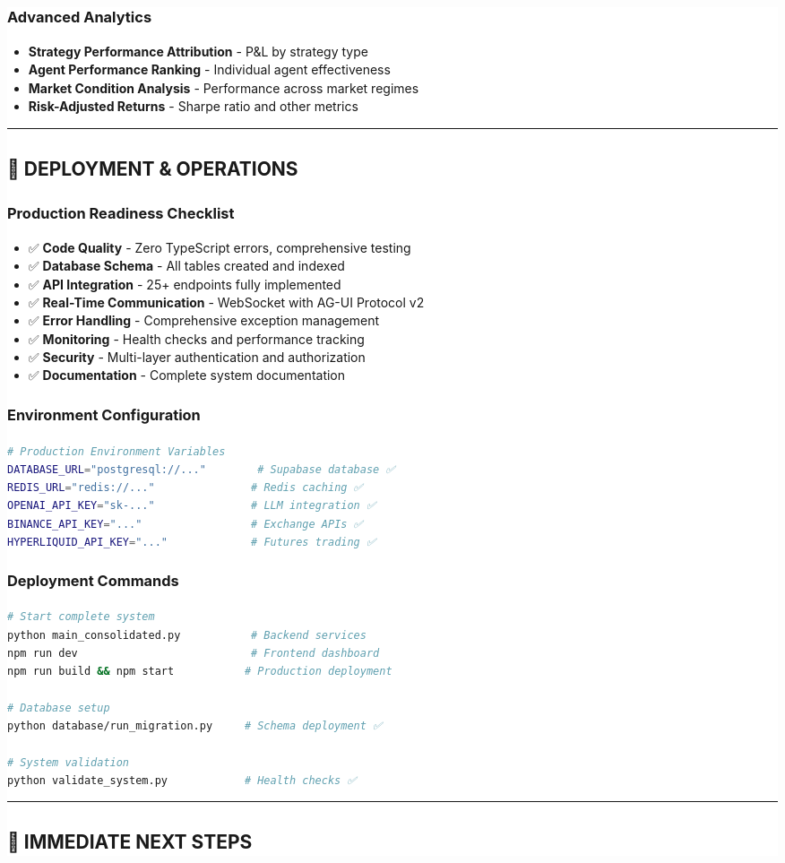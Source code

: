 ```typescript
```

### Advanced Analytics
- **Strategy Performance Attribution** - P&L by strategy type
- **Agent Performance Ranking** - Individual agent effectiveness
- **Market Condition Analysis** - Performance across market regimes
- **Risk-Adjusted Returns** - Sharpe ratio and other metrics

---

## 🔧 DEPLOYMENT & OPERATIONS

### Production Readiness Checklist
- ✅ **Code Quality** - Zero TypeScript errors, comprehensive testing
- ✅ **Database Schema** - All tables created and indexed
- ✅ **API Integration** - 25+ endpoints fully implemented
- ✅ **Real-Time Communication** - WebSocket with AG-UI Protocol v2
- ✅ **Error Handling** - Comprehensive exception management
- ✅ **Monitoring** - Health checks and performance tracking
- ✅ **Security** - Multi-layer authentication and authorization
- ✅ **Documentation** - Complete system documentation

### Environment Configuration
```bash
# Production Environment Variables
DATABASE_URL="postgresql://..."        # Supabase database ✅  
REDIS_URL="redis://..."               # Redis caching ✅
OPENAI_API_KEY="sk-..."               # LLM integration ✅
BINANCE_API_KEY="..."                 # Exchange APIs ✅
HYPERLIQUID_API_KEY="..."             # Futures trading ✅
```

### Deployment Commands
```bash
# Start complete system
python main_consolidated.py           # Backend services
npm run dev                           # Frontend dashboard
npm run build && npm start           # Production deployment

# Database setup  
python database/run_migration.py     # Schema deployment ✅

# System validation
python validate_system.py            # Health checks ✅
```

---

## 🚀 IMMEDIATE NEXT STEPS
